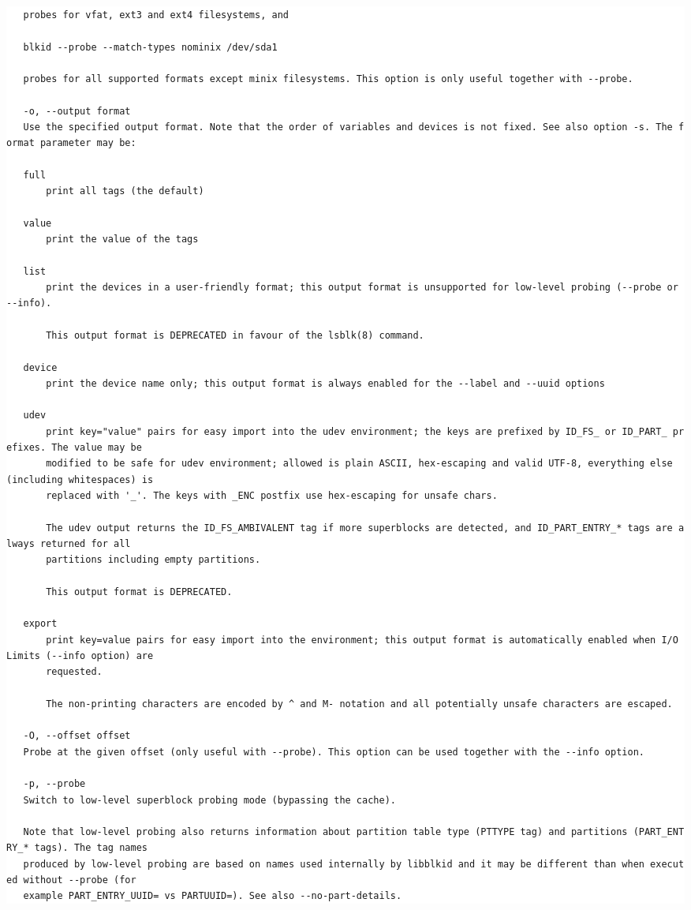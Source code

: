 	   probes for vfat, ext3 and ext4 filesystems, and

	   blkid --probe --match-types nominix /dev/sda1

	   probes for all supported formats except minix filesystems. This option is only useful together with --probe.

       -o, --output format
	   Use the specified output format. Note that the order of variables and devices is not fixed. See also option -s. The format parameter may be:

	   full
	       print all tags (the default)

	   value
	       print the value of the tags

	   list
	       print the devices in a user-friendly format; this output format is unsupported for low-level probing (--probe or --info).

	       This output format is DEPRECATED in favour of the lsblk(8) command.

	   device
	       print the device name only; this output format is always enabled for the --label and --uuid options

	   udev
	       print key="value" pairs for easy import into the udev environment; the keys are prefixed by ID_FS_ or ID_PART_ prefixes. The value may be
	       modified to be safe for udev environment; allowed is plain ASCII, hex-escaping and valid UTF-8, everything else (including whitespaces) is
	       replaced with '_'. The keys with _ENC postfix use hex-escaping for unsafe chars.

	       The udev output returns the ID_FS_AMBIVALENT tag if more superblocks are detected, and ID_PART_ENTRY_* tags are always returned for all
	       partitions including empty partitions.

	       This output format is DEPRECATED.

	   export
	       print key=value pairs for easy import into the environment; this output format is automatically enabled when I/O Limits (--info option) are
	       requested.

	       The non-printing characters are encoded by ^ and M- notation and all potentially unsafe characters are escaped.

       -O, --offset offset
	   Probe at the given offset (only useful with --probe). This option can be used together with the --info option.

       -p, --probe
	   Switch to low-level superblock probing mode (bypassing the cache).

	   Note that low-level probing also returns information about partition table type (PTTYPE tag) and partitions (PART_ENTRY_* tags). The tag names
	   produced by low-level probing are based on names used internally by libblkid and it may be different than when executed without --probe (for
	   example PART_ENTRY_UUID= vs PARTUUID=). See also --no-part-details.
